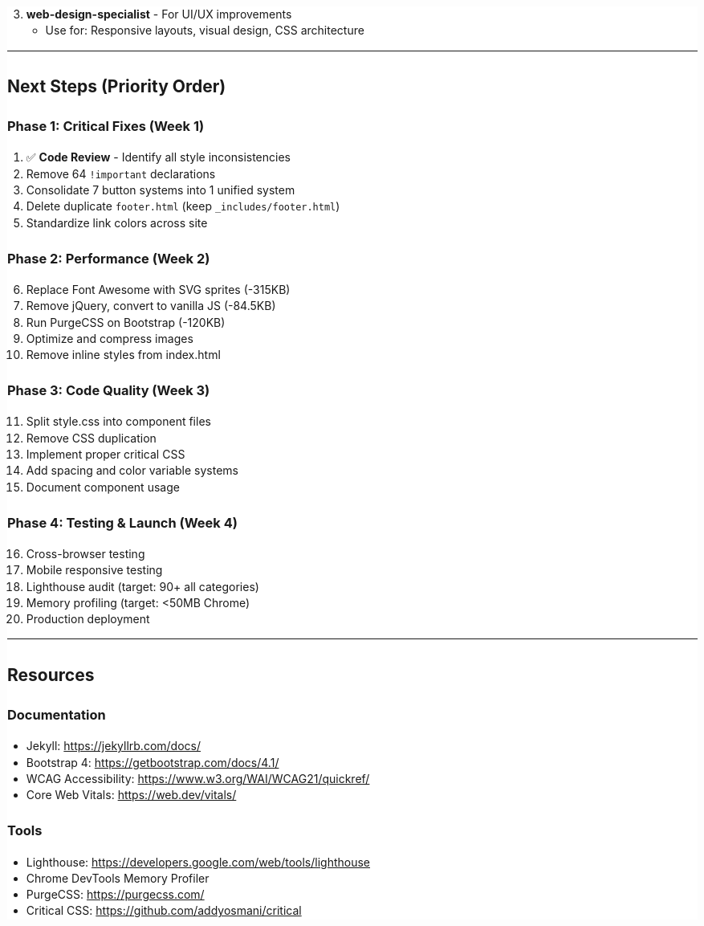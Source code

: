 3. **web-design-specialist** - For UI/UX improvements
   - Use for: Responsive layouts, visual design, CSS architecture

---

## Next Steps (Priority Order)

### Phase 1: Critical Fixes (Week 1)
1. ✅ **Code Review** - Identify all style inconsistencies
2. Remove 64 `!important` declarations
3. Consolidate 7 button systems into 1 unified system
4. Delete duplicate `footer.html` (keep `_includes/footer.html`)
5. Standardize link colors across site

### Phase 2: Performance (Week 2)
6. Replace Font Awesome with SVG sprites (-315KB)
7. Remove jQuery, convert to vanilla JS (-84.5KB)
8. Run PurgeCSS on Bootstrap (-120KB)
9. Optimize and compress images
10. Remove inline styles from index.html

### Phase 3: Code Quality (Week 3)
11. Split style.css into component files
12. Remove CSS duplication
13. Implement proper critical CSS
14. Add spacing and color variable systems
15. Document component usage

### Phase 4: Testing & Launch (Week 4)
16. Cross-browser testing
17. Mobile responsive testing
18. Lighthouse audit (target: 90+ all categories)
19. Memory profiling (target: <50MB Chrome)
20. Production deployment

---

## Resources

### Documentation
- Jekyll: https://jekyllrb.com/docs/
- Bootstrap 4: https://getbootstrap.com/docs/4.1/
- WCAG Accessibility: https://www.w3.org/WAI/WCAG21/quickref/
- Core Web Vitals: https://web.dev/vitals/

### Tools
- Lighthouse: https://developers.google.com/web/tools/lighthouse
- Chrome DevTools Memory Profiler
- PurgeCSS: https://purgecss.com/
- Critical CSS: https://github.com/addyosmani/critical

